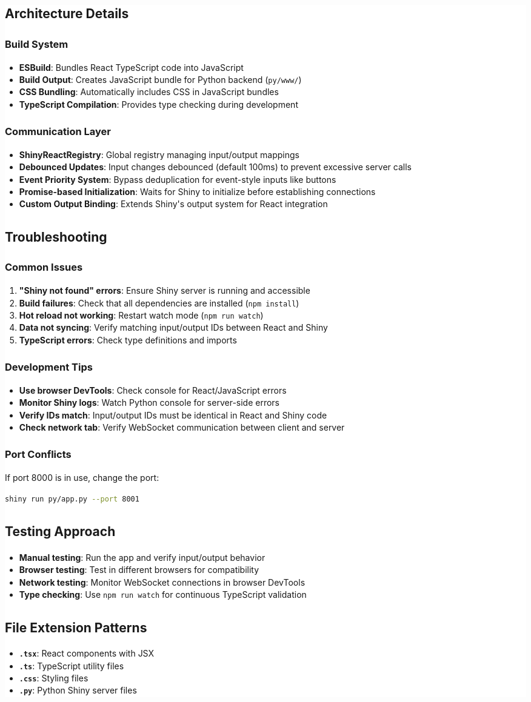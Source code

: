 ## Architecture Details

### Build System
- **ESBuild**: Bundles React TypeScript code into JavaScript
- **Build Output**: Creates JavaScript bundle for Python backend (`py/www/`)
- **CSS Bundling**: Automatically includes CSS in JavaScript bundles
- **TypeScript Compilation**: Provides type checking during development

### Communication Layer
- **ShinyReactRegistry**: Global registry managing input/output mappings
- **Debounced Updates**: Input changes debounced (default 100ms) to prevent excessive server calls
- **Event Priority System**: Bypass deduplication for event-style inputs like buttons
- **Promise-based Initialization**: Waits for Shiny to initialize before establishing connections
- **Custom Output Binding**: Extends Shiny's output system for React integration

## Troubleshooting

### Common Issues
1. **"Shiny not found" errors**: Ensure Shiny server is running and accessible
2. **Build failures**: Check that all dependencies are installed (`npm install`)
3. **Hot reload not working**: Restart watch mode (`npm run watch`)
4. **Data not syncing**: Verify matching input/output IDs between React and Shiny
5. **TypeScript errors**: Check type definitions and imports

### Development Tips
- **Use browser DevTools**: Check console for React/JavaScript errors
- **Monitor Shiny logs**: Watch Python console for server-side errors
- **Verify IDs match**: Input/output IDs must be identical in React and Shiny code
- **Check network tab**: Verify WebSocket communication between client and server

### Port Conflicts
If port 8000 is in use, change the port:
```bash
shiny run py/app.py --port 8001
```

## Testing Approach
- **Manual testing**: Run the app and verify input/output behavior
- **Browser testing**: Test in different browsers for compatibility
- **Network testing**: Monitor WebSocket connections in browser DevTools
- **Type checking**: Use `npm run watch` for continuous TypeScript validation

## File Extension Patterns
- **`.tsx`**: React components with JSX
- **`.ts`**: TypeScript utility files
- **`.css`**: Styling files
- **`.py`**: Python Shiny server files
